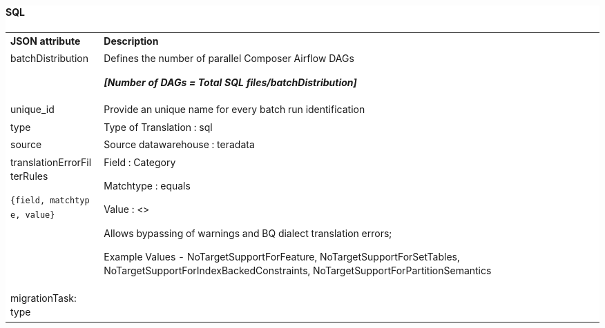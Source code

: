 


#### SQL


<table>
  <tr>
   <td><strong>JSON attribute</strong>
   </td>
   <td><strong>Description</strong>
   </td>
  </tr>
  <tr>
   <td>
    batchDistribution
   </td>
   <td>Defines the number of parallel Composer Airflow DAGs
<p>
<strong><em>[Number of DAGs = Total SQL files/batchDistribution]</em></strong>
   </td>
  </tr>
  <tr>
   <td>
    unique_id
   </td>
   <td>Provide an unique name for every batch run identification
   </td>
  </tr>
  <tr>
   <td>
    type
   </td>
   <td>Type of Translation : sql
   </td>
  </tr>
  <tr>
   <td>
    source
   </td>
   <td>Source datawarehouse : teradata
   </td>
  </tr>
  <tr>
   <td>
    translationErrorFilterRules
<p>

    {field, matchtype, value}
   </td>
   <td>Field : Category
<p>
Matchtype : equals
<p>
Value : &lt;>
<p>
Allows bypassing of warnings and BQ dialect translation errors; 
<p>
Example  Values - NoTargetSupportForFeature, NoTargetSupportForSetTables, NoTargetSupportForIndexBackedConstraints, NoTargetSupportForPartitionSemantics
   </td>
  </tr>
  <tr>
   <td>
    migrationTask: type
   </td>